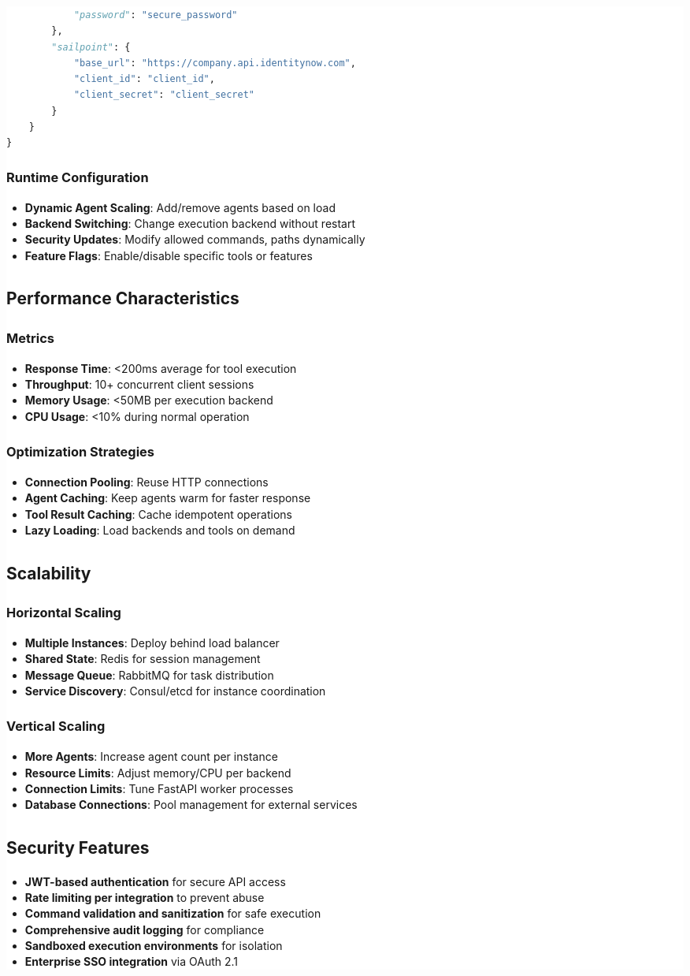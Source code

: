 ```python
            "password": "secure_password"
        },
        "sailpoint": {
            "base_url": "https://company.api.identitynow.com",
            "client_id": "client_id",
            "client_secret": "client_secret"
        }
    }
}
```

### Runtime Configuration
- **Dynamic Agent Scaling**: Add/remove agents based on load
- **Backend Switching**: Change execution backend without restart
- **Security Updates**: Modify allowed commands, paths dynamically
- **Feature Flags**: Enable/disable specific tools or features

## Performance Characteristics

### Metrics
- **Response Time**: <200ms average for tool execution
- **Throughput**: 10+ concurrent client sessions
- **Memory Usage**: <50MB per execution backend
- **CPU Usage**: <10% during normal operation

### Optimization Strategies
- **Connection Pooling**: Reuse HTTP connections
- **Agent Caching**: Keep agents warm for faster response
- **Tool Result Caching**: Cache idempotent operations
- **Lazy Loading**: Load backends and tools on demand

## Scalability

### Horizontal Scaling
- **Multiple Instances**: Deploy behind load balancer
- **Shared State**: Redis for session management
- **Message Queue**: RabbitMQ for task distribution
- **Service Discovery**: Consul/etcd for instance coordination

### Vertical Scaling
- **More Agents**: Increase agent count per instance
- **Resource Limits**: Adjust memory/CPU per backend
- **Connection Limits**: Tune FastAPI worker processes
- **Database Connections**: Pool management for external services

## Security Features

- **JWT-based authentication** for secure API access
- **Rate limiting per integration** to prevent abuse
- **Command validation and sanitization** for safe execution
- **Comprehensive audit logging** for compliance
- **Sandboxed execution environments** for isolation
- **Enterprise SSO integration** via OAuth 2.1
